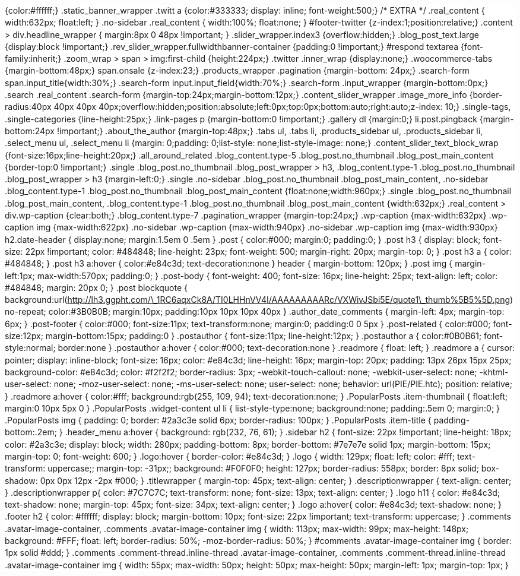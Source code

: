 {color:#ffffff;} .static\_banner\_wrapper .twitt a {color:#333333; display: inline; font-weight:500;} /\* EXTRA \*/ .real\_content { width:632px; float:left; } .no-sidebar .real\_content { width:100%; float:none; } #footer-twitter {z-index:1;position:relative;} .content > div.headline\_wrapper { margin:8px 0 48px !important; } .slider\_wrapper.index3 {overflow:hidden;} .blog\_post\_text.large {display:block !important;} .rev\_slider\_wrapper.fullwidthbanner-container {padding:0 !important;} #respond textarea {font-family:inherit;} .zoom\_wrap > span > img:first-child {height:224px;} .twitter .inner\_wrap {display:none;} .woocommerce-tabs {margin-bottom:48px;} span.onsale {z-index:23;} .products\_wrapper .pagination {margin-bottom: 24px;} .search-form span.input\_title{width:30%;} .search-form input.input\_field{width:70%;} .search-form .input\_wrapper {margin-bottom:0px;} .search .real\_content .search-form {margin-top:24px;margin-bottom:12px;} .content\_slider\_wrapper .image\_more\_info {border-radius:40px 40px 40px 40px;overflow:hidden;position:absolute;left:0px;top:0px;bottom:auto;right:auto;z-index: 10;} .single-tags, .single-categories {line-height:25px;} .link-pages p {margin-bottom:0 !important;} .gallery dl {margin:0;} li.post.pingback {margin-bottom:24px !important;} .about\_the\_author {margin-top:48px;} .tabs ul, .tabs li, .products\_sidebar ul, .products\_sidebar li, .select\_menu ul, .select\_menu li {margin: 0;padding: 0;list-style: none;list-style-image: none;} .content\_slider\_text\_block\_wrap {font-size:16px;line-height:20px;} .all\_around\_related .blog\_content.type-5 .blog\_post.no\_thumbnail .blog\_post\_main\_content {border-top:0 !important;} .single .blog\_post.no\_thumbnail .blog\_post\_wrapper > h3, .blog\_content.type-1 .blog\_post.no\_thumbnail .blog\_post\_wrapper > h3 {margin-left:0;} .single .no-sidebar .blog\_post.no\_thumbnail .blog\_post\_main\_content, .no-sidebar .blog\_content.type-1 .blog\_post.no\_thumbnail .blog\_post\_main\_content {float:none;width:960px;} .single .blog\_post.no\_thumbnail .blog\_post\_main\_content, .blog\_content.type-1 .blog\_post.no\_thumbnail .blog\_post\_main\_content {width:632px;} .real\_content > div.wp-caption {clear:both;} .blog\_content.type-7 .pagination\_wrapper {margin-top:24px;} .wp-caption {max-width:632px} .wp-caption img {max-width:622px} .no-sidebar .wp-caption {max-width:940px} .no-sidebar .wp-caption img {max-width:930px} h2.date-header { display:none; margin:1.5em 0 .5em } .post { color:#000; margin:0; padding:0; } .post h3 { display: block; font-size: 22px !important; color: #484848; line-height: 23px; font-weight: 500; margin-right: 20px; margin-top: 0; } .post h3 a { color: #484848; } .post h3 a:hover { color:#e84c3d; text-decoration:none } header { margin-bottom: 120px; } .post img { margin-left:1px; max-width:570px; padding:0; } .post-body { font-weight: 400; font-size: 16px; line-height: 25px; text-align: left; color: #484848; margin: 20px 0; } .post blockquote { background:url(http://lh3.ggpht.com/\_1RC6aqxCk8A/TI0LHHnVV4I/AAAAAAAAARc/VXWivJSbi5E/quote1\_thumb%5B5%5D.png) no-repeat; color:#3B0B0B; margin:10px; padding:10px 10px 10px 40px } .author\_date\_comments { margin-left: 4px; margin-top: 6px; } .post-footer { color:#000; font-size:11px; text-transform:none; margin:0; padding:0 0 5px } .post-related { color:#000; font-size:12px; margin-bottom:15px; padding:0 } .postauthor { font-size:11px; line-height:12px; } .postauthor a { color:#0B0B61; font-style:normal; border:none } .postauthor a:hover { color:#000; text-decoration:none } .readmore { float: left; } .readmore a { cursor: pointer; display: inline-block; font-size: 16px; color: #e84c3d; line-height: 16px; margin-top: 20px; padding: 13px 26px 15px 25px; background-color: #e84c3d; color: #f2f2f2; border-radius: 3px; -webkit-touch-callout: none; -webkit-user-select: none; -khtml-user-select: none; -moz-user-select: none; -ms-user-select: none; user-select: none; behavior: url(PIE/PIE.htc); position: relative; } .readmore a:hover { color:#fff; background:rgb(255, 109, 94); text-decoration:none; } .PopularPosts .item-thumbnail { float:left; margin:0 10px 5px 0 } .PopularPosts .widget-content ul li { list-style-type:none; background:none; padding:.5em 0; margin:0; } .PopularPosts img { padding: 0; border: #2a3c3e solid 6px; border-radius: 100px; } .PopularPosts .item-title { padding-bottom:.2em; } .header\_menu a:hover { background: rgb(232, 76, 61); } .sidebar h2 { font-size: 22px !important; line-height: 18px; color: #2a3c3e; display: block; width: 280px; padding-bottom: 8px; border-bottom: #7e7e7e solid 1px; margin-bottom: 15px; margin-top: 0; font-weight: 600; } .logo:hover { border-color: #e84c3d; } .logo { width: 129px; float: left; color: #fff; text-transform: uppercase;; margin-top: -31px;; background: #F0F0F0; height: 127px; border-radius: 558px; border: 8px solid; box-shadow: 0px 0px 12px -2px #000; } .titlewrapper { margin-top: 45px; text-align: center; } .descriptionwrapper { text-align: center; } .descriptionwrapper p{ color: #7C7C7C; text-transform: none; font-size: 13px; text-align: center; } .logo h11 { color: #e84c3d; text-shadow: none; margin-top: 45px; font-size: 34px; text-align: center; } .logo a:hover{ color: #e84c3d; text-shadow: none; } .footer h2 { color: #ffffff; display: block; margin-bottom: 10px; font-size: 22px !important; text-transform: uppercase; } .comments .avatar-image-container, .comments .avatar-image-container img { width: 113px; max-width: 99px; max-height: 148px; background: #FFF; float: left; border-radius: 50%; -moz-border-radius: 50%; } #comments .avatar-image-container img { border: 1px solid #ddd; } .comments .comment-thread.inline-thread .avatar-image-container, .comments .comment-thread.inline-thread .avatar-image-container img { width: 55px; max-width: 50px; height: 50px; max-height: 50px; margin-left: 1px; margin-top: 1px; }